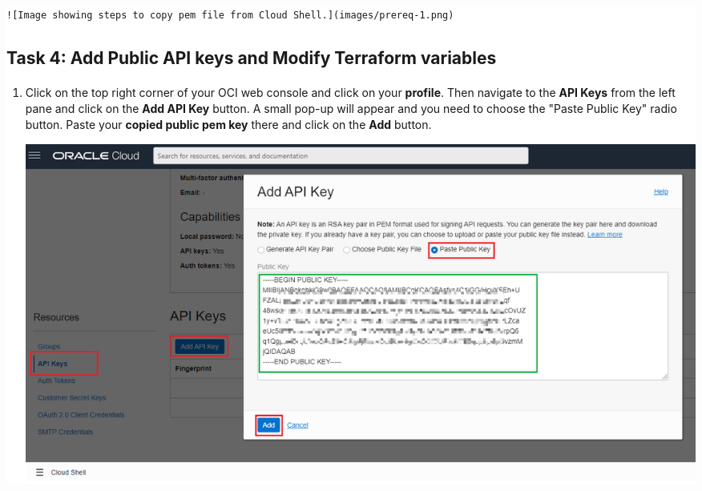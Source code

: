 	![Image showing steps to copy pem file from Cloud Shell.](images/prereq-1.png)

## Task 4: Add Public API keys and Modify Terraform variables

1. Click on the top right corner of your OCI web console and click on your **profile**. Then navigate to the **API Keys** from the left pane and click on the **Add API Key** button. A small pop-up will appear and you need to choose the "Paste Public Key" radio button. Paste your **copied public pem key** there and click on the **Add** button.

	![Adding the API to OCI web console.](images/prereq-2.png)
